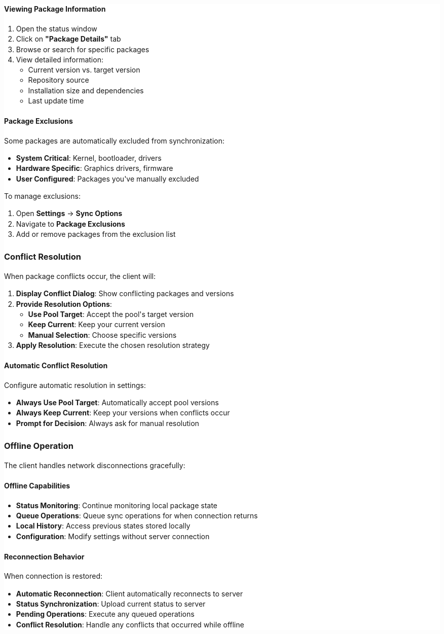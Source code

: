 #### Viewing Package Information
1. Open the status window
2. Click on **"Package Details"** tab
3. Browse or search for specific packages
4. View detailed information:
   - Current version vs. target version
   - Repository source
   - Installation size and dependencies
   - Last update time

#### Package Exclusions
Some packages are automatically excluded from synchronization:
- **System Critical**: Kernel, bootloader, drivers
- **Hardware Specific**: Graphics drivers, firmware
- **User Configured**: Packages you've manually excluded

To manage exclusions:
1. Open **Settings** → **Sync Options**
2. Navigate to **Package Exclusions**
3. Add or remove packages from the exclusion list

### Conflict Resolution

When package conflicts occur, the client will:

1. **Display Conflict Dialog**: Show conflicting packages and versions
2. **Provide Resolution Options**:
   - **Use Pool Target**: Accept the pool's target version
   - **Keep Current**: Keep your current version
   - **Manual Selection**: Choose specific versions
3. **Apply Resolution**: Execute the chosen resolution strategy

#### Automatic Conflict Resolution
Configure automatic resolution in settings:
- **Always Use Pool Target**: Automatically accept pool versions
- **Always Keep Current**: Keep your versions when conflicts occur
- **Prompt for Decision**: Always ask for manual resolution

### Offline Operation

The client handles network disconnections gracefully:

#### Offline Capabilities
- **Status Monitoring**: Continue monitoring local package state
- **Queue Operations**: Queue sync operations for when connection returns
- **Local History**: Access previous states stored locally
- **Configuration**: Modify settings without server connection

#### Reconnection Behavior
When connection is restored:
- **Automatic Reconnection**: Client automatically reconnects to server
- **Status Synchronization**: Upload current status to server
- **Pending Operations**: Execute any queued operations
- **Conflict Resolution**: Handle any conflicts that occurred while offline
